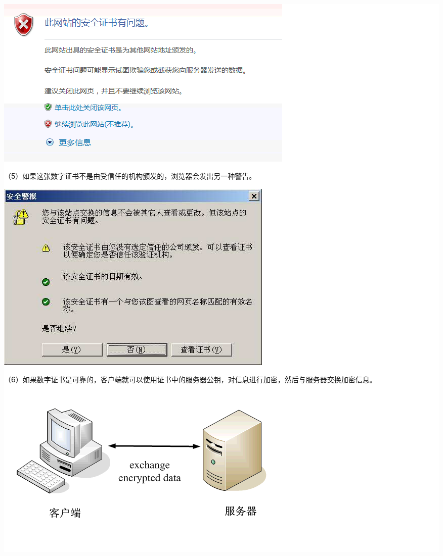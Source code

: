 ![img](../img/加密解密/202202171441873.png)



（5）如果这张数字证书不是由受信任的机构颁发的，浏览器会发出另一种警告。

![img](../img/加密解密/202202171441426.jpg)



（6）如果数字证书是可靠的，客户端就可以使用证书中的服务器公钥，对信息进行加密，然后与服务器交换加密信息。

![img](../img/加密解密/202202171441026.png)
